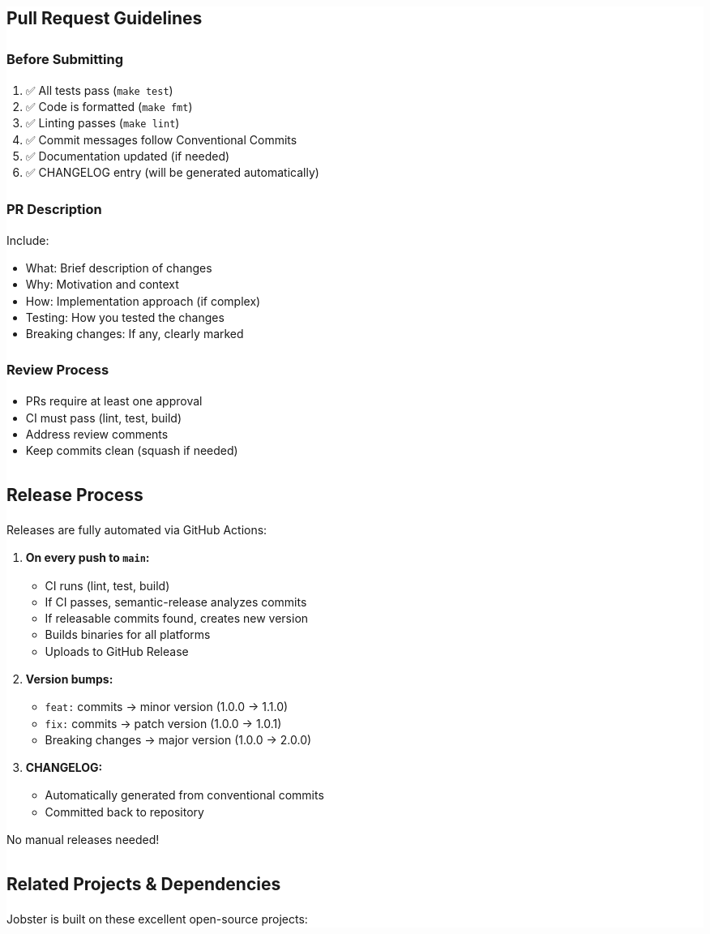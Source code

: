 ## Pull Request Guidelines

### Before Submitting

1. ✅ All tests pass (`make test`)
2. ✅ Code is formatted (`make fmt`)
3. ✅ Linting passes (`make lint`)
4. ✅ Commit messages follow Conventional Commits
5. ✅ Documentation updated (if needed)
6. ✅ CHANGELOG entry (will be generated automatically)

### PR Description

Include:
- What: Brief description of changes
- Why: Motivation and context
- How: Implementation approach (if complex)
- Testing: How you tested the changes
- Breaking changes: If any, clearly marked

### Review Process

- PRs require at least one approval
- CI must pass (lint, test, build)
- Address review comments
- Keep commits clean (squash if needed)

## Release Process

Releases are fully automated via GitHub Actions:

1. **On every push to `main`:**
   - CI runs (lint, test, build)
   - If CI passes, semantic-release analyzes commits
   - If releasable commits found, creates new version
   - Builds binaries for all platforms
   - Uploads to GitHub Release

2. **Version bumps:**
   - `feat:` commits → minor version (1.0.0 → 1.1.0)
   - `fix:` commits → patch version (1.0.0 → 1.0.1)
   - Breaking changes → major version (1.0.0 → 2.0.0)

3. **CHANGELOG:**
   - Automatically generated from conventional commits
   - Committed back to repository

No manual releases needed!

## Related Projects & Dependencies

Jobster is built on these excellent open-source projects:
